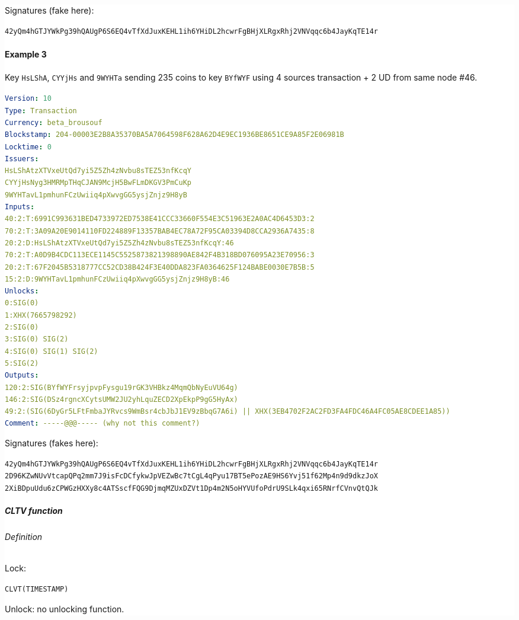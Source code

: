 Signatures (fake here):

    42yQm4hGTJYWkPg39hQAUgP6S6EQ4vTfXdJuxKEHL1ih6YHiDL2hcwrFgBHjXLRgxRhj2VNVqqc6b4JayKqTE14r

#### Example 3

Key `HsLShA`,  `CYYjHs` and `9WYHTa` sending 235 coins to key `BYfWYF` using 4 sources transaction + 2 UD from same node #46.

```yml
Version: 10
Type: Transaction
Currency: beta_brousouf
Blockstamp: 204-00003E2B8A35370BA5A7064598F628A62D4E9EC1936BE8651CE9A85F2E06981B
Locktime: 0
Issuers:
HsLShAtzXTVxeUtQd7yi5Z5Zh4zNvbu8sTEZ53nfKcqY
CYYjHsNyg3HMRMpTHqCJAN9McjH5BwFLmDKGV3PmCuKp
9WYHTavL1pmhunFCzUwiiq4pXwvgGG5ysjZnjz9H8yB
Inputs:
40:2:T:6991C993631BED4733972ED7538E41CCC33660F554E3C51963E2A0AC4D6453D3:2
70:2:T:3A09A20E9014110FD224889F13357BAB4EC78A72F95CA03394D8CCA2936A7435:8
20:2:D:HsLShAtzXTVxeUtQd7yi5Z5Zh4zNvbu8sTEZ53nfKcqY:46
70:2:T:A0D9B4CDC113ECE1145C5525873821398890AE842F4B318BD076095A23E70956:3
20:2:T:67F2045B5318777CC52CD38B424F3E40DDA823FA0364625F124BABE0030E7B5B:5
15:2:D:9WYHTavL1pmhunFCzUwiiq4pXwvgGG5ysjZnjz9H8yB:46
Unlocks:
0:SIG(0)
1:XHX(7665798292)
2:SIG(0)
3:SIG(0) SIG(2)
4:SIG(0) SIG(1) SIG(2)
5:SIG(2)
Outputs:
120:2:SIG(BYfWYFrsyjpvpFysgu19rGK3VHBkz4MqmQbNyEuVU64g)
146:2:SIG(DSz4rgncXCytsUMW2JU2yhLquZECD2XpEkpP9gG5HyAx)
49:2:(SIG(6DyGr5LFtFmbaJYRvcs9WmBsr4cbJbJ1EV9zBbqG7A6i) || XHX(3EB4702F2AC2FD3FA4FDC46A4FC05AE8CDEE1A85))
Comment: -----@@@----- (why not this comment?)
```

Signatures (fakes here):

    42yQm4hGTJYWkPg39hQAUgP6S6EQ4vTfXdJuxKEHL1ih6YHiDL2hcwrFgBHjXLRgxRhj2VNVqqc6b4JayKqTE14r
    2D96KZwNUvVtcapQPq2mm7J9isFcDCfykwJpVEZwBc7tCgL4qPyu17BT5ePozAE9HS6Yvj51f62Mp4n9d9dkzJoX
    2XiBDpuUdu6zCPWGzHXXy8c4ATSscfFQG9DjmqMZUxDZVt1Dp4m2N5oHYVUfoPdrU9SLk4qxi65RNrfCVnvQtQJk

##### CLTV function

###### Definition

Lock:

    CLVT(TIMESTAMP)

Unlock: no unlocking function.
